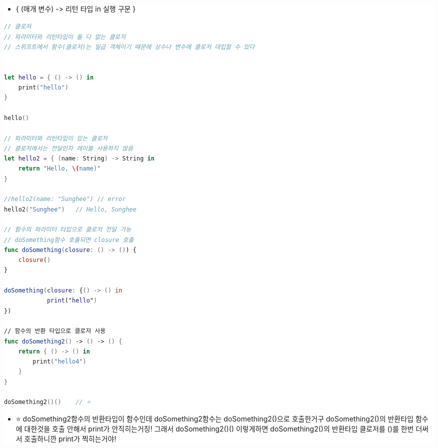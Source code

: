 - { (매개 변수) -> 리턴 타입 in
        실행 구문
  }

```Swift
// 클로저
// 파라미터와 리턴타입이 둘 다 없는 클로저
// 스위프트에서 함수(클로저)는 일급 객체이기 때문에 상수나 변수에 클로저 대입할 수 있다


let hello = { () -> () in
    print("hello")
}

hello()

// 파라미터와 리턴타입이 있는 클로저
// 클로저에서는 전달인자 레이블 사용하지 않음
let hello2 = { (name: String) -> String in
    return "Hello, \(name)"
}

//hello2(name: "Sunghee") // error
hello2("Sunghee")   // Hello, Sunghee

// 함수의 파라미터 타입으로 클로저 전달 가능
// doSomething함수 호출되면 closure 호출
func doSomething(closure: () -> ()) {
    closure()
}

doSomething(closure: {() -> () in
            print("hello")
})

// 함수의 반환 타입으로 클로저 사용
func doSomething2() -> () -> () {
    return { () -> () in
        print("hello4")
    }
}

doSomething2()()    // ⭐️

```

- ⭐️ doSomething2함수의 반환타입이 함수인데
doSomething2함수는 doSomething2()으로 호출한거구
doSomething2()의 반환타입 함수에 대한것을 호출 안해서 print가 안직히는거징!
그래서 doSomething2()() 이렇게하면
doSomething2()의 반환타입 클로저를
()를 한번 더써서 호출하니깐 print가 찍히는거야!

